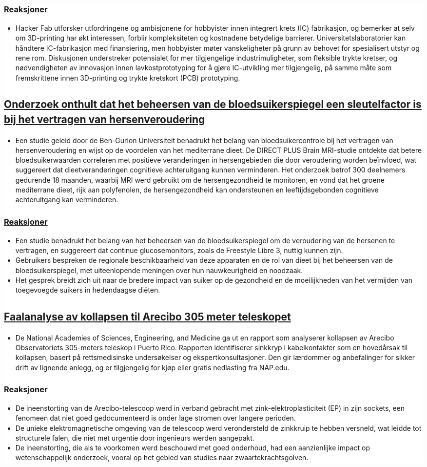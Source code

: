 ### [Reaksjoner](https://news.ycombinator.com/item?id=42051968)

- Hacker Fab utforsker utfordringene og ambisjonene for hobbyister innen integrert krets (IC) fabrikasjon, og bemerker at selv om 3D-printing har økt interessen, forblir kompleksiteten og kostnadene betydelige barrierer. Universitetslaboratorier kan håndtere IC-fabrikasjon med finansiering, men hobbyister møter vanskeligheter på grunn av behovet for spesialisert utstyr og rene rom. Diskusjonen understreker potensialet for mer tilgjengelige industrimuligheter, som fleksible trykte kretser, og nødvendigheten av innovasjon innen lavkostprototyping for å gjøre IC-utvikling mer tilgjengelig, på samme måte som fremskrittene innen 3D-printing og trykte kretskort (PCB) prototyping.

## [Onderzoek onthult dat het beheersen van de bloedsuikerspiegel een sleutelfactor is bij het vertragen van hersenveroudering](https://www.bgu.ac.il/en/news-and-articles/blood-sugar-control-is-key-factor-in-slowing-brain-aging/)

- Een studie geleid door de Ben-Gurion Universiteit benadrukt het belang van bloedsuikercontrole bij het vertragen van hersenveroudering en wijst op de voordelen van het mediterrane dieet. De DIRECT PLUS Brain MRI-studie ontdekte dat betere bloedsuikerwaarden correleren met positieve veranderingen in hersengebieden die door veroudering worden beïnvloed, wat suggereert dat dieetveranderingen cognitieve achteruitgang kunnen verminderen. Het onderzoek betrof 300 deelnemers gedurende 18 maanden, waarbij MRI werd gebruikt om de hersengezondheid te monitoren, en vond dat het groene mediterrane dieet, rijk aan polyfenolen, de hersengezondheid kan ondersteunen en leeftijdsgebonden cognitieve achteruitgang kan verminderen.

### [Reaksjoner](https://news.ycombinator.com/item?id=42049418)

- Een studie benadrukt het belang van het beheersen van de bloedsuikerspiegel om de veroudering van de hersenen te vertragen, en suggereert dat continue glucosemonitors, zoals de Freestyle Libre 3, nuttig kunnen zijn.
- Gebruikers bespreken de regionale beschikbaarheid van deze apparaten en de rol van dieet bij het beheersen van de bloedsuikerspiegel, met uiteenlopende meningen over hun nauwkeurigheid en noodzaak.
- Het gesprek breidt zich uit naar de bredere impact van suiker op de gezondheid en de moeilijkheden van het vermijden van toegevoegde suikers in hedendaagse diëten.

## [Faalanalyse av kollapsen til Arecibo 305 meter teleskopet](https://nap.nationalacademies.org/read/26982/chapter/1)

- De National Academies of Sciences, Engineering, and Medicine ga ut en rapport som analyserer kollapsen av Arecibo Observatoriets 305-meters teleskop i Puerto Rico. Rapporten identifiserer sinkkryp i kabelkontakter som en hovedårsak til kollapsen, basert på rettsmedisinske undersøkelser og ekspertkonsultasjoner. Den gir lærdommer og anbefalinger for sikker drift av lignende anlegg, og er tilgjengelig for kjøp eller gratis nedlasting fra NAP.edu.

### [Reaksjoner](https://news.ycombinator.com/item?id=42051368)

- De ineenstorting van de Arecibo-telescoop werd in verband gebracht met zink-elektroplasticiteit (EP) in zijn sockets, een fenomeen dat niet goed gedocumenteerd is onder lage stromen over langere perioden.
- De unieke elektromagnetische omgeving van de telescoop werd verondersteld de zinkkruip te hebben versneld, wat leidde tot structurele falen, die niet met urgentie door ingenieurs werden aangepakt.
- De ineenstorting, die als te voorkomen werd beschouwd met goed onderhoud, had een aanzienlijke impact op wetenschappelijk onderzoek, vooral op het gebied van studies naar zwaartekrachtsgolven.
